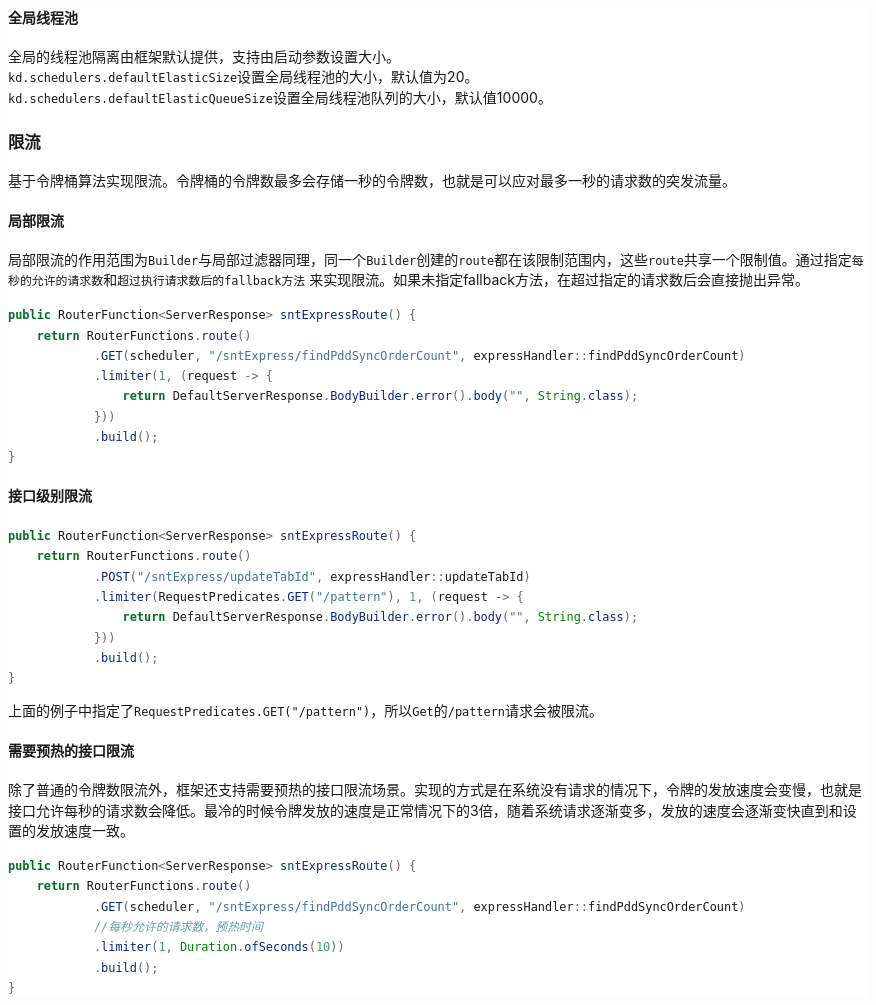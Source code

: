 #### 全局线程池
全局的线程池隔离由框架默认提供，支持由启动参数设置大小。    
`kd.schedulers.defaultElasticSize`设置全局线程池的大小，默认值为20。   
`kd.schedulers.defaultElasticQueueSize`设置全局线程池队列的大小，默认值10000。

### 限流
基于令牌桶算法实现限流。令牌桶的令牌数最多会存储一秒的令牌数，也就是可以应对最多一秒的请求数的突发流量。
#### 局部限流

局部限流的作用范围为`Builder`与局部过滤器同理，同一个`Builder`创建的`route`都在该限制范围内，这些`route`共享一个限制值。通过指定`每秒的允许的请求数`和`超过执行请求数后的fallback方法`
来实现限流。如果未指定fallback方法，在超过指定的请求数后会直接抛出异常。

```java
public RouterFunction<ServerResponse> sntExpressRoute() {
    return RouterFunctions.route()
            .GET(scheduler, "/sntExpress/findPddSyncOrderCount", expressHandler::findPddSyncOrderCount)
            .limiter(1, (request -> {
                return DefaultServerResponse.BodyBuilder.error().body("", String.class);
            }))
            .build();
}

```
#### 接口级别限流
```java
public RouterFunction<ServerResponse> sntExpressRoute() {
    return RouterFunctions.route()
            .POST("/sntExpress/updateTabId", expressHandler::updateTabId)
            .limiter(RequestPredicates.GET("/pattern"), 1, (request -> {
                return DefaultServerResponse.BodyBuilder.error().body("", String.class);
            }))
            .build();
}
```
上面的例子中指定了`RequestPredicates.GET("/pattern")`，所以`Get`的`/pattern`请求会被限流。

#### 需要预热的接口限流

除了普通的令牌数限流外，框架还支持需要预热的接口限流场景。实现的方式是在系统没有请求的情况下，令牌的发放速度会变慢，也就是接口允许每秒的请求数会降低。最冷的时候令牌发放的速度是正常情况下的3倍，随着系统请求逐渐变多，发放的速度会逐渐变快直到和设置的发放速度一致。

```java
public RouterFunction<ServerResponse> sntExpressRoute() {
    return RouterFunctions.route()
            .GET(scheduler, "/sntExpress/findPddSyncOrderCount", expressHandler::findPddSyncOrderCount)
            //每秒允许的请求数，预热时间
            .limiter(1, Duration.ofSeconds(10))
            .build();
}
```

